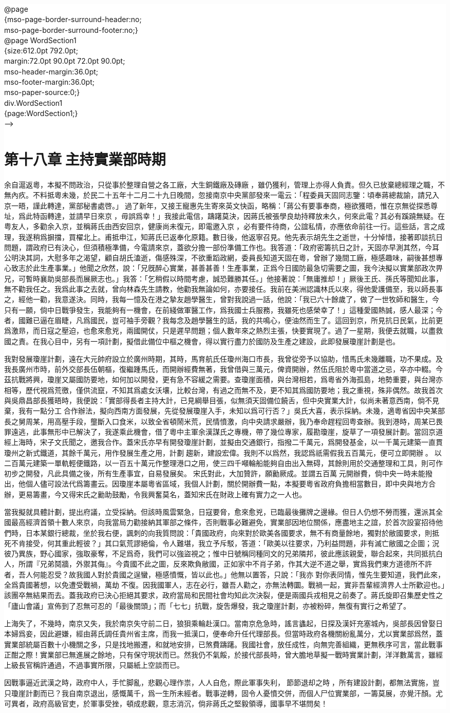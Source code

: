   
 @page  
	{mso-page-border-surround-header:no;  
	mso-page-border-surround-footer:no;}  
@page WordSection1  
	{size:612.0pt 792.0pt;  
	margin:72.0pt 90.0pt 72.0pt 90.0pt;  
	mso-header-margin:36.0pt;  
	mso-footer-margin:36.0pt;  
	mso-paper-source:0;}  
div.WordSection1  
	{page:WordSection1;}  
--&gt;  


# **第十八章 主持實業部時期**

余自滬返粵，本擬不問政治，只從事於整理自營之各工廠，大生銅鐵廠及磚廠 ，雖仍獲利，管理上亦得人負責。但久已放棄總經理之職，不無內疚。不料抵粵未幾，於民二十五年十二月二十九日晚間，忽接南京中央黨部發來一電云：「程委員天固同志鑒：頃奉蔣總裁諭，請兄入京一晤，謹此轉達，黨部秘書處啓。」 過了新年，又接王寵惠先生寄來英文快函，略稱：「蔣公有要事奉商，極欲獲晤，惟在京無從探悉尊址，爲此特函轉達，並請早日來京 ，毋誤爲幸！」我接此電信，躊躇莫決，因蔣氏被張學良劫持釋放未久，何來此電？其必有蹊蹺無疑。在粤友人，多勸余入京，並稱蔣氏由西安回京，健康尚未復元，即電邀入京 ，必有要件待商，公誼私情，亦應依命前往一行。這些話，言之成理，我遂稍爲摒擋，買櫂北上。甫抵申江，知蔣氏已返奉化原籍。數日後，他返寧召見。他先表示胡先生之逝世，十分悼惜，接著即談抗日問題，謂政府已有決心，但須積極準備，今電請來京，蓋欲分擔一部份準備工作也。我答道：「政府密籌抗日之計，天固亦早測其然，今耳公明決其詞，大慰多年之渴望，顧自胡氏溘逝，傷感殊深，不欲重蹈政網，委員長知道天固在粵，曾辦了幾間工廠，極感趣味，嗣後甚想專心致志於此生產事業。」他聞之欣然，說：「兄旣醉心實業，甚善甚善！生產事業，正爲今日國防最急切需要之圖，我今決擬以實業部政次畀兄，可暫時襄助吳部長而展厥志也。」我答：「乞稍假以時間考慮，誠恐難勝其任。」他接著說：「無庸推却！」厥後王氏、孫氏等聞知此事，無不勸我任之。我爲此事之去就，曾向林森先生請教，他勸我無論如何，亦要接任。我前在美洲認識林氏以來，得他愛護備至，我以師長事之，經他一勸，我意遂決。同時，我每一憶及在港之摯友趙學醫生，曾對我說過一話，他說：「我已六十餘歲了，做了一世牧師和醫生，今只有一願，倘中日戰爭發生，我能夠有一機會，在前綫做軍醫工作，爲我國士兵服務，我雖死也感榮幸了！」這種愛國熱誠，感人最深；今者，國難已逼在眉睫，凡爲國民，豈可袖手旁觀？我每念及趙學醫生的話，我的共鳴心，便油然而生了。這回到京，所見抗日民氣，比前更爲激昻，而日寇之壓迫，也愈來愈兇，兩國開仗，只是遲早問題；個人數年來之熱烈主張，快要實現了。過了一星期，我便去就職，以盡救國之責。在我心目中，另有一項計劃，擬借此備位中樞之機會，得以實行盡力於國防及生產之建設，此即發展瓊崖計劃是也。

我對發展瓊崖計劃，遠在大元帥府設立於廣州時期，其時，馬育航氏任瓊州海口市長，我曾從旁予以協助，惜馬氏未幾離職，功不果成。及我長廣州市時，前外交部長伍朝樞，復繼踵馬氏，而開辦經費無著，我曾借與三萬元，俾資開辦，然伍氏阻於粵中當道之忌，卒亦中輟。今茲抗戰將興，瓊崖又屬國防要地，如何加以開發，更有急不容緩之需要。查瓊崖面積，與台灣相若，爲粵省外海孤島，地勢重要，與台灣亦相等，歷代視爲荒徼，僅供流竄，不知其爲處女沃壤，比較台灣，有過之而無不及，更不知其爲國防要地；我之重視，殊非偶然。故我首次與吳鼎昌部長獲晤時，我便說：「實部得長者主持大計，已見綱舉目張，似無須天固備位饒舌，但中央實業大計，似尚未著意西南，倘不見棄，我有一點分工 合作辦法，擬向西南方面發展，先從發展瓊崖入手，未知以爲可行否？」吳氏大喜，表示採納。未幾，適粵省因中央某部長之舅周某，用高壓手段，壟斷入口食米，以致全省頓鬧米荒，民情憤激，向中央請求嚴辦，我乃奉命趕程回粤查辦。我到港時，周某已畏罪遠逃，此事無形中已解決了，我遂乘此機會，借了粵中主軍余漢謀氏之專機，帶了幾位專家，履勘瓊崖，旋草了一項發展計劃。當回京道經上海時，宋子文氏聞之，邀我合作。蓋宋氏亦早有開發瓊崖計劃，並擬由交通銀行，指撥二千萬元，爲開發基金，以一千萬元建築一直貫瓊州之新式鐵道，其餘千萬元，用作發展生產之用，計劃 趨新，建設宏偉。我則不以爲然，我認爲祇需假我五百萬元，便可立即開辦 。 以二百萬元建築一單軌輕便鐵路，以一百五十萬元作整理港口之用，使三四千噸輪船能夠自由出入無碍，其餘則用於交通整理和工具，則可作初步之開發，凡此具備之後，所有生產事宜，自易發展矣。 宋氏對此，大加贊許，願勷厥成。並謂五百萬 元開辦費，倘中央一時未能撥出，他個人儘可設法代爲籌畫云。因瓊崖本屬粵省區域，我個人計劃，關於開辦費一點，本擬要粵省政府負擔相當數目，即中央與地方合辦，更易籌畫，今又得宋氏之勷助鼓勵，令我興奮莫名，蓋知宋氏在財政上確有實力之一人也。

當我擬就具體計劃，提出府議，立受採納。但該時風雲緊急，日寇要脅，愈來愈兇，已臨最後攤牌之邊緣。但日人仍想不勞而獲，還派其全國最高經濟首領十數人來京，向我當局力勸接納其軍部之條件，否則戰事必難避免，實業部因地位關係，應盡地主之誼，於首次設宴招待他們時，日本某銀行總裁，坐於我右便，諷刺的向我質問說：「貴國政府，向來對於歐美各國要求，無不有商量餘地，獨對於敝國要求，則抵死不肯接受，何其重此輕彼？」其口氣荒謬絕倫，令人難堪，我立予斥駁，答道：「歐美以往要求，乃利益問題，非有滅亡敝國之企圖；況彼乃異族，野心國家，強取豪奪，不足爲奇，我們可以強盜視之；惟中日號稱同種同文的兄弟隣邦，彼此應該親愛，聯合起來，共同抵抗白人，所謂『兄弟鬩牆，外禦其侮』。今貴國不此之圖，反來欺負敝國，正如家中不肖子弟，作其大逆不道之舉，實爲我們東方道德所不許者，吾人何能忍受？故我國人對於貴國之逞蠻，極感憤慨，皆以此也。」他無以置答，只說：「我亦 對你表同情，惟先生要知道，我們此來，全爲貴國著想，以免遭受戰禍，萬劫 不復。因我國軍人，志在必行，雖吾人勸之，亦無法轉圜。戰禍一起，實非吾輩經濟界人士所歡迎也。」該團卒無結果而去。蓋我政府已決心拒絕其要求，政府當局和民間社會均知此次決裂，便是兩國兵戎相見之前奏了。蔣氏旋即召集歷史性之「廬山會議」宣佈到了忍無可忍的「最後關頭」；而「七七」抗戰，旋吿爆發，我之瓊崖計劃，亦被粉碎，無復有實行之希望了。

上海失了，不幾時，南京又失，我於南京失守前二日，狼狽乘輪赴漢口。當南京危急時，謠言蠭起，日探及漢奸充塞城內，吳部長因曾娶日本婦爲妾，因此避嫌，經由蔣氏調任貴州省主席，而我一抵漢口，便奉命升任代理部長。但當時政府各機關紛亂萬分，尤以實業部爲然，蓋實業部統屬百數十小機關之多，只是找地搬遷，和就地安排，已煞費躊躇。我國社會，放任成性，向無完善組織，更無秩序可言，當此戰事正酣之際！實業部已無進展之餘地，只有保守現狀而已。然我仍不氣餒，於接代部長時，曾大膽地草擬一戰時實業計劃，洋洋數萬言，雖經上級長官稱許通過，不過事實所限，只屬紙上空談而已。

因戰事逼近武漢之時，政府中人，手忙脚亂，悲觀心理作祟，人人自危，際此軍事失利， 節節退却之時 ，所有建設計劃，都無法實施，豈只瓊崖計劃而已？我自南京退出，感慨萬千，爲一生所未經者。戰事逆轉，固令人憂憤交併，而個人尸位實業部，一籌莫展，亦覺汗顏。尤可異者，政府高級官吏，於軍事受挫，頓成悲觀，意志消沉，倘非蔣氏之堅毅領導，國事早不堪問矣！
